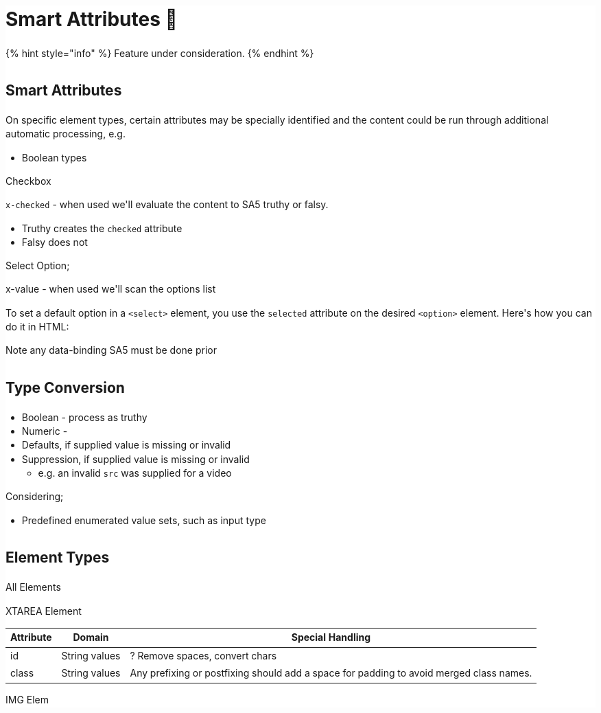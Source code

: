 # Smart Attributes 🧪

{% hint style="info" %}
Feature under consideration.&#x20;
{% endhint %}

## Smart Attributes

On specific element types, certain attributes may be specially identified and the content could be run through additional automatic processing, e.g.

* Boolean types

Checkbox

`x-checked` - when used we'll evaluate the content to SA5 truthy or falsy.&#x20;

* Truthy creates the `checked` attribute
* Falsy does not&#x20;

Select Option;&#x20;

x-value - when used we'll scan the options list

To set a default option in a `<select>` element, you use the `selected` attribute on the desired `<option>` element. Here's how you can do it in HTML:

Note any data-binding SA5 must be done prior&#x20;

## Type Conversion

* Boolean - process as truthy&#x20;
* Numeric -&#x20;
* Defaults, if supplied value is missing or invalid&#x20;
* Suppression, if supplied value is missing or invalid
  * e.g. an invalid `src` was supplied for a video&#x20;

Considering;

* Predefined enumerated value sets, such as input type&#x20;

## Element Types

All Elements

XTAREA Element

| Attribute | Domain        | Special Handling                                                                        |
| --------- | ------------- | --------------------------------------------------------------------------------------- |
| id        | String values | ? Remove spaces, convert chars                                                          |
| class     | String values | Any prefixing or postfixing should add a space for padding to avoid merged class names. |

IMG Elem
